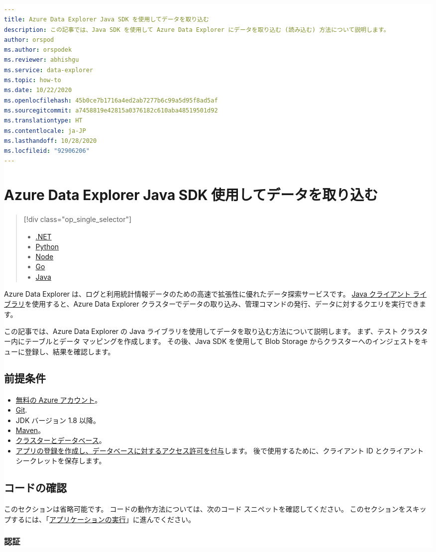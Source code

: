 ```yaml
---
title: Azure Data Explorer Java SDK を使用してデータを取り込む
description: この記事では、Java SDK を使用して Azure Data Explorer にデータを取り込む (読み込む) 方法について説明します。
author: orspod
ms.author: orspodek
ms.reviewer: abhishgu
ms.service: data-explorer
ms.topic: how-to
ms.date: 10/22/2020
ms.openlocfilehash: 45b0ce7b1716a4ed2ab7277b6c99a5d95f8ad5af
ms.sourcegitcommit: a7458819e42815a0376182c610aba48519501d92
ms.translationtype: HT
ms.contentlocale: ja-JP
ms.lasthandoff: 10/28/2020
ms.locfileid: "92906206"
---
```

# <a name="ingest-data-using-the-azure-data-explorer-java-sdk"></a>Azure Data Explorer Java SDK 使用してデータを取り込む 

> [!div class="op_single_selector"]
> * [.NET](net-sdk-ingest-data.md)
> * [Python](python-ingest-data.md)
> * [Node](node-ingest-data.md)
> * [Go](go-ingest-data.md)
> * [Java](java-ingest-data.md)

Azure Data Explorer は、ログと利用統計情報データのための高速で拡張性に優れたデータ探索サービスです。 [Java クライアント ライブラリ](kusto/api/java/kusto-java-client-library.md)を使用すると、Azure Data Explorer クラスターでデータの取り込み、管理コマンドの発行、データに対するクエリを実行できます。

この記事では、Azure Data Explorer の Java ライブラリを使用してデータを取り込む方法について説明します。 まず、テスト クラスター内にテーブルとデータ マッピングを作成します。 その後、Java SDK を使用して Blob Storage からクラスターへのインジェストをキューに登録し、結果を確認します。

## <a name="prerequisites"></a>前提条件

* [無料の Azure アカウント](https://azure.microsoft.com/free/)。
* [Git](https://git-scm.com/book/en/v2/Getting-Started-Installing-Git).
* JDK バージョン 1.8 以降。
* [Maven](https://maven.apache.org/download.cgi)。
* [クラスターとデータベース](create-cluster-database-portal.md)。
* [アプリの登録を作成し、データベースに対するアクセス許可を付与](provision-azure-ad-app.md)します。 後で使用するために、クライアント ID とクライアント シークレットを保存します。

## <a name="review-the-code"></a>コードの確認

このセクションは省略可能です。 コードの動作方法については、次のコード スニペットを確認してください。 このセクションをスキップするには、「[アプリケーションの実行](#run-the-application)」に進んでください。

### <a name="authentication"></a>認証
